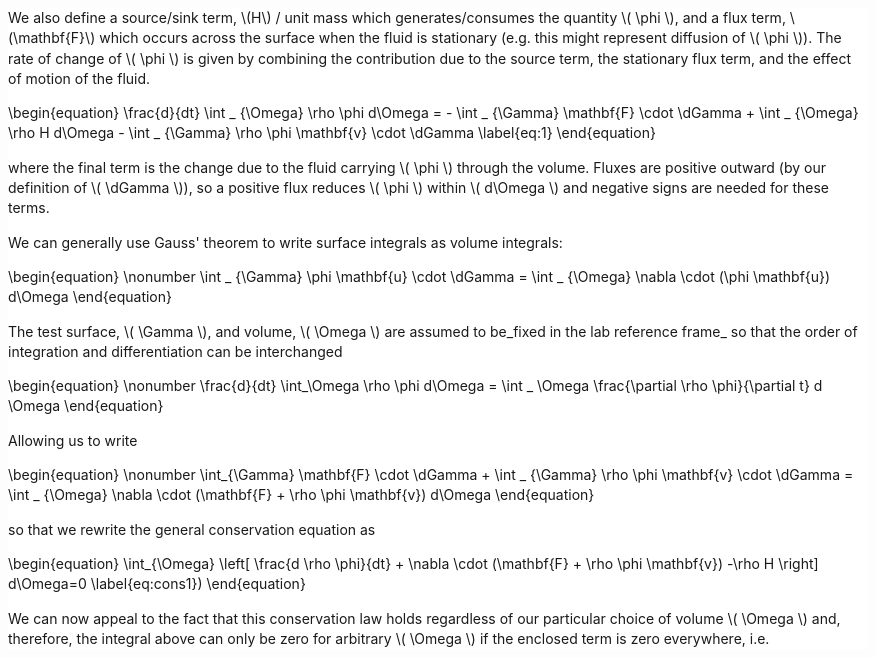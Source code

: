 
We also define a source/sink term, \\(H\\) / unit mass which generates/consumes the quantity \\( \phi \\), and a flux term, \\(\mathbf{F}\\) which occurs across the surface when the fluid is stationary (e.g. this might represent diffusion of \\( \phi \\)). The rate of change of \\( \phi \\) is given by combining the contribution due to the source term, the stationary flux term, and the effect of motion of the fluid.

\\begin{equation}
\frac{d}{dt} \int _ {\Omega} \rho \phi d\Omega =
	- \int _ {\Gamma} \mathbf{F} \cdot \dGamma
	+ \int _ {\Omega} \rho H d\Omega
	- \int _ {\Gamma} \rho \phi \mathbf{v} \cdot \dGamma
	\label{eq:1}
\\end{equation}

where the final term is the change due to the fluid carrying \\( \phi \\) through the volume. Fluxes are positive outward (by our definition of \\( \dGamma \\)), so a positive flux reduces \\( \phi \\) within \\( d\Omega \\) and negative signs are needed for these terms.

We can generally use Gauss' theorem to write surface integrals as volume integrals:

\\begin{equation} \nonumber
\int _ {\Gamma} \phi \mathbf{u} \cdot \dGamma = \int _ {\Omega}  \nabla \cdot (\phi \mathbf{u}) d\Omega
\\end{equation}


The test surface, \\( \Gamma \\), and volume, \\( \Omega \\) are assumed to be_fixed in the lab reference frame_ so that the order of integration and differentiation can be interchanged

\\begin{equation} \nonumber
        \frac{d}{dt} \int_\Omega \rho \phi d\Omega =
	    \int _ \Omega \frac{\partial \rho \phi}{\partial t} d \Omega
\\end{equation}


Allowing us to write

\\begin{equation} \nonumber
\int_{\Gamma} \mathbf{F} \cdot \dGamma +
\int _ {\Gamma} \rho \phi \mathbf{v} \cdot \dGamma =
\int _ {\Omega} \nabla \cdot (\mathbf{F} +
\rho \phi \mathbf{v}) d\Omega
\\end{equation}


so that we rewrite the general conservation equation as

\\begin{equation}
    \int_{\Omega} \left[ \frac{d \rho \phi}{dt} +
    \nabla \cdot (\mathbf{F} + \rho \phi \mathbf{v})
    -\rho H \right] d\Omega=0
    \label{eq:cons1})
\\end{equation}

We can now appeal to the fact that this conservation law holds regardless of our particular choice of volume \\( \Omega \\) and, therefore, the integral above can only be zero for arbitrary \\( \Omega \\) if the enclosed term is zero everywhere, i.e.
